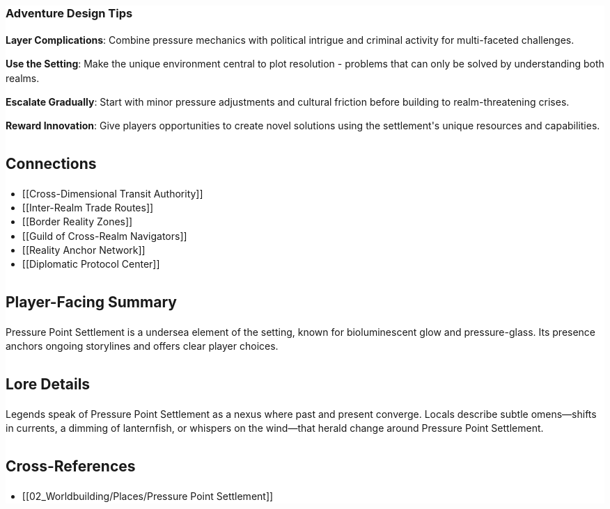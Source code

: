 ### Adventure Design Tips

**Layer Complications**: Combine pressure mechanics with political intrigue and criminal activity for multi-faceted challenges.

**Use the Setting**: Make the unique environment central to plot resolution - problems that can only be solved by understanding both realms.

**Escalate Gradually**: Start with minor pressure adjustments and cultural friction before building to realm-threatening crises.

**Reward Innovation**: Give players opportunities to create novel solutions using the settlement's unique resources and capabilities.

## Connections

- [[Cross-Dimensional Transit Authority]]
- [[Inter-Realm Trade Routes]]  
- [[Border Reality Zones]]
- [[Guild of Cross-Realm Navigators]]
- [[Reality Anchor Network]]
- [[Diplomatic Protocol Center]]

## Player-Facing Summary

Pressure Point Settlement is a undersea element of the setting, known for bioluminescent glow and pressure-glass. Its presence anchors ongoing storylines and offers clear player choices.

## Lore Details

Legends speak of Pressure Point Settlement as a nexus where past and present converge. Locals describe subtle omens—shifts in currents, a dimming of lanternfish, or whispers on the wind—that herald change around Pressure Point Settlement.

## Cross-References

- [[02_Worldbuilding/Places/Pressure Point Settlement]]


